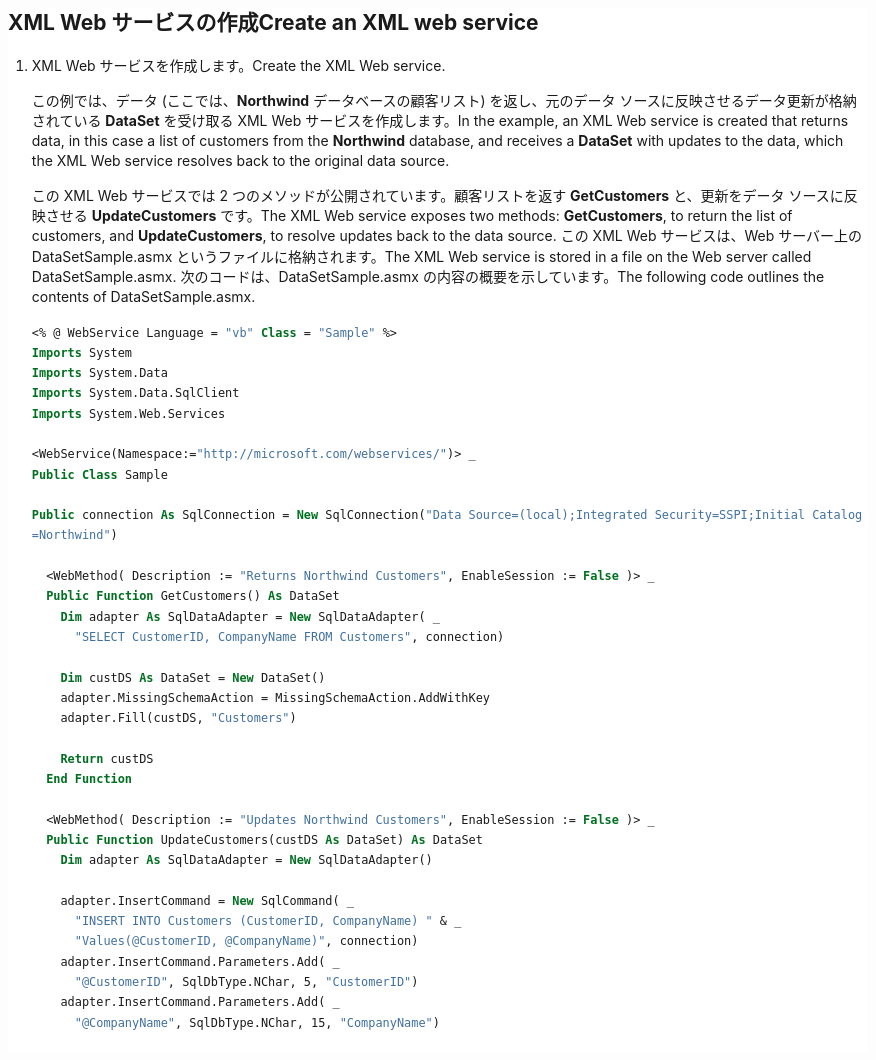 ## <a name="create-an-xml-web-service"></a><span data-ttu-id="3648e-114">XML Web サービスの作成</span><span class="sxs-lookup"><span data-stu-id="3648e-114">Create an XML web service</span></span>
  
1. <span data-ttu-id="3648e-115">XML Web サービスを作成します。</span><span class="sxs-lookup"><span data-stu-id="3648e-115">Create the XML Web service.</span></span>  
  
     <span data-ttu-id="3648e-116">この例では、データ (ここでは、**Northwind** データベースの顧客リスト) を返し、元のデータ ソースに反映させるデータ更新が格納されている **DataSet** を受け取る XML Web サービスを作成します。</span><span class="sxs-lookup"><span data-stu-id="3648e-116">In the example, an XML Web service is created that returns data, in this case a list of customers from the **Northwind** database, and receives a **DataSet** with updates to the data, which the XML Web service resolves back to the original data source.</span></span>  
  
     <span data-ttu-id="3648e-117">この XML Web サービスでは 2 つのメソッドが公開されています。顧客リストを返す **GetCustomers** と、更新をデータ ソースに反映させる **UpdateCustomers** です。</span><span class="sxs-lookup"><span data-stu-id="3648e-117">The XML Web service exposes two methods: **GetCustomers**, to return the list of customers, and **UpdateCustomers**, to resolve updates back to the data source.</span></span> <span data-ttu-id="3648e-118">この XML Web サービスは、Web サーバー上の DataSetSample.asmx というファイルに格納されます。</span><span class="sxs-lookup"><span data-stu-id="3648e-118">The XML Web service is stored in a file on the Web server called DataSetSample.asmx.</span></span> <span data-ttu-id="3648e-119">次のコードは、DataSetSample.asmx の内容の概要を示しています。</span><span class="sxs-lookup"><span data-stu-id="3648e-119">The following code outlines the contents of DataSetSample.asmx.</span></span>  
  
    ```vb  
    <% @ WebService Language = "vb" Class = "Sample" %>  
    Imports System  
    Imports System.Data  
    Imports System.Data.SqlClient  
    Imports System.Web.Services  
  
    <WebService(Namespace:="http://microsoft.com/webservices/")> _  
    Public Class Sample  
  
    Public connection As SqlConnection = New SqlConnection("Data Source=(local);Integrated Security=SSPI;Initial Catalog=Northwind")  
  
      <WebMethod( Description := "Returns Northwind Customers", EnableSession := False )> _  
      Public Function GetCustomers() As DataSet  
        Dim adapter As SqlDataAdapter = New SqlDataAdapter( _  
          "SELECT CustomerID, CompanyName FROM Customers", connection)  
  
        Dim custDS As DataSet = New DataSet()  
        adapter.MissingSchemaAction = MissingSchemaAction.AddWithKey  
        adapter.Fill(custDS, "Customers")  
  
        Return custDS  
      End Function  
  
      <WebMethod( Description := "Updates Northwind Customers", EnableSession := False )> _  
      Public Function UpdateCustomers(custDS As DataSet) As DataSet  
        Dim adapter As SqlDataAdapter = New SqlDataAdapter()  
  
        adapter.InsertCommand = New SqlCommand( _  
          "INSERT INTO Customers (CustomerID, CompanyName) " & _  
          "Values(@CustomerID, @CompanyName)", connection)  
        adapter.InsertCommand.Parameters.Add( _  
          "@CustomerID", SqlDbType.NChar, 5, "CustomerID")  
        adapter.InsertCommand.Parameters.Add( _  
          "@CompanyName", SqlDbType.NChar, 15, "CompanyName")  
  